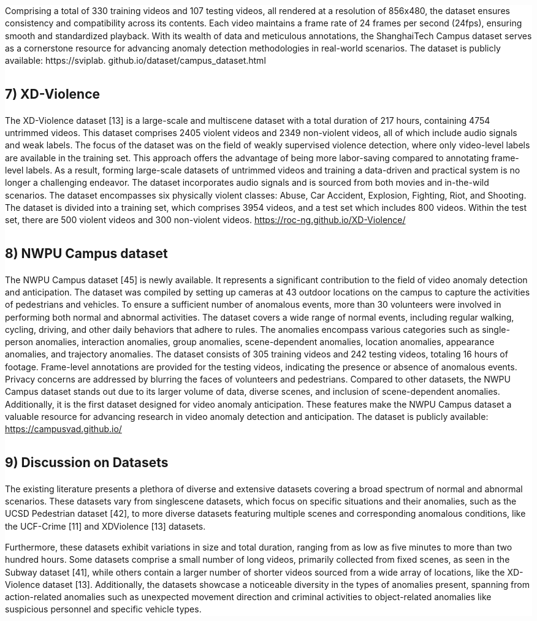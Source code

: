 Comprising a total of 330 training videos and 107 testing videos, all rendered at a resolution of 856x480, the dataset ensures consistency and compatibility across its contents. Each video maintains a frame rate of 24 frames per second (24fps), ensuring smooth and standardized playback. With its wealth of data and meticulous annotations, the ShanghaiTech Campus dataset serves as a cornerstone resource for advancing anomaly detection methodologies in real-world scenarios. The dataset is publicly available: https://sviplab. github.io/dataset/campus\_dataset.html

## 7) XD-Violence

The XD-Violence dataset [13] is a large-scale and multiscene dataset with a total duration of 217 hours, containing 4754 untrimmed videos. This dataset comprises 2405 violent videos and 2349 non-violent videos, all of which include audio signals and weak labels. The focus of the dataset was on the field of weakly supervised violence detection, where only video-level labels are available in the training set. This approach offers the advantage of being more labor-saving compared to annotating frame-level labels. As a result, forming large-scale datasets of untrimmed videos and training a data-driven and practical system is no longer a challenging endeavor. The dataset incorporates audio signals and is sourced from both movies and in-the-wild scenarios. The dataset encompasses six physically violent classes: Abuse, Car Accident, Explosion, Fighting, Riot, and Shooting. The dataset is divided into a training set, which comprises 3954 videos, and a test set which includes 800 videos. Within the test set, there are 500 violent videos and 300 non-violent videos. https://roc-ng.github.io/XD-Violence/

## 8) NWPU Campus dataset

The NWPU Campus dataset [45] is newly available. It represents a significant contribution to the field of video anomaly detection and anticipation. The dataset was compiled by setting up cameras at 43 outdoor locations on the campus to capture the activities of pedestrians and vehicles. To ensure a sufficient number of anomalous events, more than 30 volunteers were involved in performing both normal and abnormal activities. The dataset covers a wide range of normal events, including regular walking, cycling, driving, and other daily behaviors that adhere to rules. The anomalies encompass various categories such as single-person anomalies, interaction anomalies, group anomalies, scene-dependent anomalies, location anomalies, appearance anomalies, and trajectory anomalies. The dataset consists of 305 training videos and 242 testing videos, totaling 16 hours of footage. Frame-level annotations are provided for the testing videos, indicating the presence or absence of anomalous events. Privacy concerns are addressed by blurring the faces of volunteers and pedestrians. Compared to other datasets, the NWPU Campus dataset stands out due to its larger volume of data, diverse scenes, and inclusion of scene-dependent anomalies. Additionally, it is the first dataset designed for video anomaly anticipation. These features make the NWPU Campus dataset a valuable resource for advancing research in video anomaly detection and anticipation. The dataset is publicly available: https://campusvad.github.io/

## 9) Discussion on Datasets

The existing literature presents a plethora of diverse and extensive datasets covering a broad spectrum of normal and abnormal scenarios. These datasets vary from singlescene datasets, which focus on specific situations and their anomalies, such as the UCSD Pedestrian dataset [42], to more diverse datasets featuring multiple scenes and corresponding anomalous conditions, like the UCF-Crime [11] and XDViolence [13] datasets.

Furthermore, these datasets exhibit variations in size and total duration, ranging from as low as five minutes to more than two hundred hours. Some datasets comprise a small number of long videos, primarily collected from fixed scenes, as seen in the Subway dataset [41], while others contain a larger number of shorter videos sourced from a wide array of locations, like the XD-Violence dataset [13]. Additionally, the datasets showcase a noticeable diversity in the types of anomalies present, spanning from action-related anomalies such as unexpected movement direction and criminal activities to object-related anomalies like suspicious personnel and specific vehicle types.
